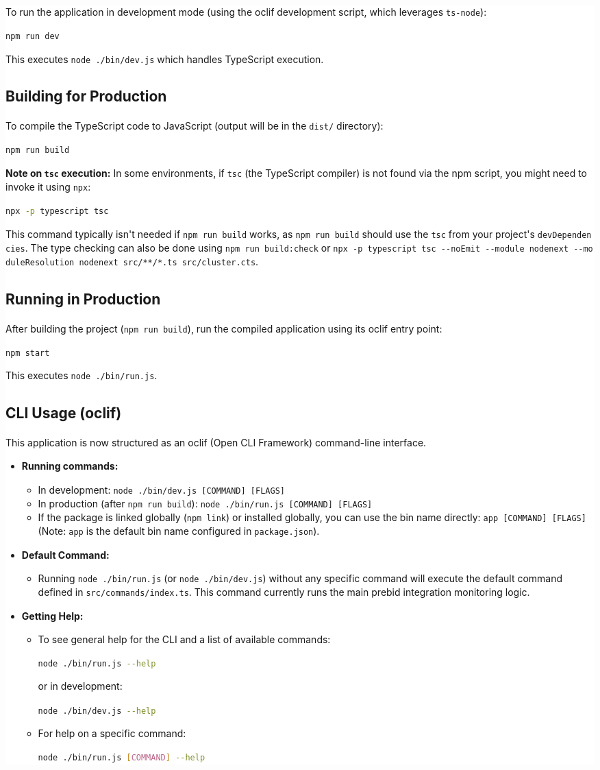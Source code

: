 To run the application in development mode (using the oclif development script, which leverages `ts-node`):

```bash
npm run dev
```
This executes `node ./bin/dev.js` which handles TypeScript execution.

## Building for Production

To compile the TypeScript code to JavaScript (output will be in the `dist/` directory):

```bash
npm run build
```

**Note on `tsc` execution:** In some environments, if `tsc` (the TypeScript compiler) is not found via the npm script, you might need to invoke it using `npx`:
```bash
npx -p typescript tsc
```
This command typically isn't needed if `npm run build` works, as `npm run build` should use the `tsc` from your project's `devDependencies`. The type checking can also be done using `npm run build:check` or `npx -p typescript tsc --noEmit --module nodenext --moduleResolution nodenext src/**/*.ts src/cluster.cts`.

## Running in Production

After building the project (`npm run build`), run the compiled application using its oclif entry point:

```bash
npm start
```
This executes `node ./bin/run.js`.

## CLI Usage (oclif)

This application is now structured as an oclif (Open CLI Framework) command-line interface.

-   **Running commands:**
    -   In development: `node ./bin/dev.js [COMMAND] [FLAGS]`
    -   In production (after `npm run build`): `node ./bin/run.js [COMMAND] [FLAGS]`
    -   If the package is linked globally (`npm link`) or installed globally, you can use the bin name directly: `app [COMMAND] [FLAGS]` (Note: `app` is the default bin name configured in `package.json`).

-   **Default Command:**
    -   Running `node ./bin/run.js` (or `node ./bin/dev.js`) without any specific command will execute the default command defined in `src/commands/index.ts`. This command currently runs the main prebid integration monitoring logic.

-   **Getting Help:**
    -   To see general help for the CLI and a list of available commands:
        ```bash
        node ./bin/run.js --help
        ```
        or in development:
        ```bash
        node ./bin/dev.js --help
        ```
    -   For help on a specific command:
        ```bash
        node ./bin/run.js [COMMAND] --help
        ```
